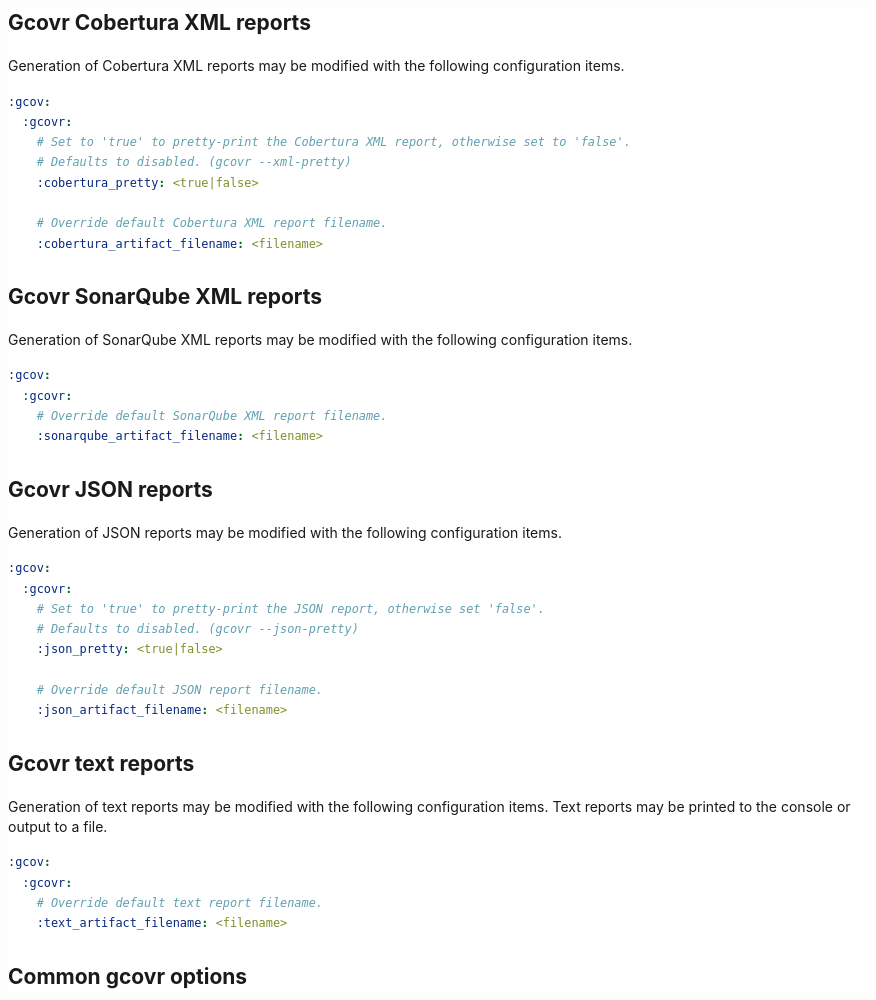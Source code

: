 ## Gcovr Cobertura XML reports

Generation of Cobertura XML reports may be modified with the following configuration items.

```yaml
:gcov:
  :gcovr:
    # Set to 'true' to pretty-print the Cobertura XML report, otherwise set to 'false'.
    # Defaults to disabled. (gcovr --xml-pretty)
    :cobertura_pretty: <true|false>

    # Override default Cobertura XML report filename.
    :cobertura_artifact_filename: <filename>
```

## Gcovr SonarQube XML reports

Generation of SonarQube XML reports may be modified with the following configuration items.

```yaml
:gcov:
  :gcovr:
    # Override default SonarQube XML report filename.
    :sonarqube_artifact_filename: <filename>
```

## Gcovr JSON reports

Generation of JSON reports may be modified with the following configuration items.

```yaml
:gcov:
  :gcovr:
    # Set to 'true' to pretty-print the JSON report, otherwise set 'false'.
    # Defaults to disabled. (gcovr --json-pretty)
    :json_pretty: <true|false>

    # Override default JSON report filename.
    :json_artifact_filename: <filename>
```

## Gcovr text reports

Generation of text reports may be modified with the following configuration items.
Text reports may be printed to the console or output to a file.

```yaml
:gcov:
  :gcovr:
    # Override default text report filename.
    :text_artifact_filename: <filename>
```

## Common gcovr options
